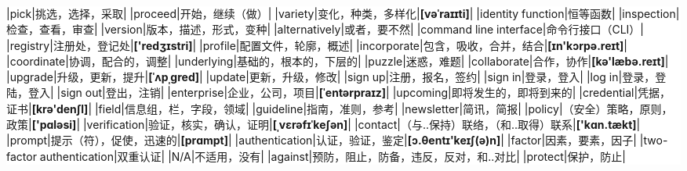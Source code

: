 |pick|挑选，选择，采取|
|proceed|开始，继续（做）|
|variety|变化，种类，多样化|**[vəˈraɪɪti]**|
|identity function|恒等函数|
|inspection|检查，查看，审查|
|version|版本，描述，形式，变种|
|alternatively|或者，要不然|
|command line interface|命令行接口（CLI）|
|registry|注册处，登记处|**['redʒɪstri]**|
|profile|配置文件，轮廓，概述|
|incorporate|包含，吸收，合并，结合|**[ɪn'kɔrpə.reɪt]**|
|coordinate|协调，配合的，调整|
|underlying|基础的，根本的，下层的|
|puzzle|迷惑，难题|
|collaborate|合作，协作|**[kə'læbə.reɪt]**|
|upgrade|升级，更新，提升|**[ˈʌpˌɡred]**|
|update|更新，升级，修改|
|sign up|注册，报名，签约|
|sign in|登录，登入|
|log in|登录，登陆，登入|
|sign out|登出，注销|
|enterprise|企业，公司，项目|**[ˈentərpraɪz]**|
|upcoming|即将发生的，即将到来的|
|credential|凭据，证书|**[krə'denʃl]**|
|field|信息组，栏，字段，领域|
|guideline|指南，准则，参考|
|newsletter|简讯，简报|
|policy|（安全）策略，原则，政策|**['pɑləsi]**|
|verification|验证，核实，确认，证明|**[ˌvɛrəfɪˈkeʃən]**|
|contact|（与..保持）联络，（和..取得）联系|**['kɑn.tækt]**|
|prompt|提示（符），促使，迅速的|**[prɑmpt]**|
|authentication|认证，验证，鉴定|**[ɔ.θentɪ'keɪʃ(ə)n]**|
|factor|因素，要素，因子|
|two-factor authentication|双重认证|
|N/A|不适用，没有|
|against|预防，阻止，防备，违反，反对，和..对比|
|protect|保护，防止|